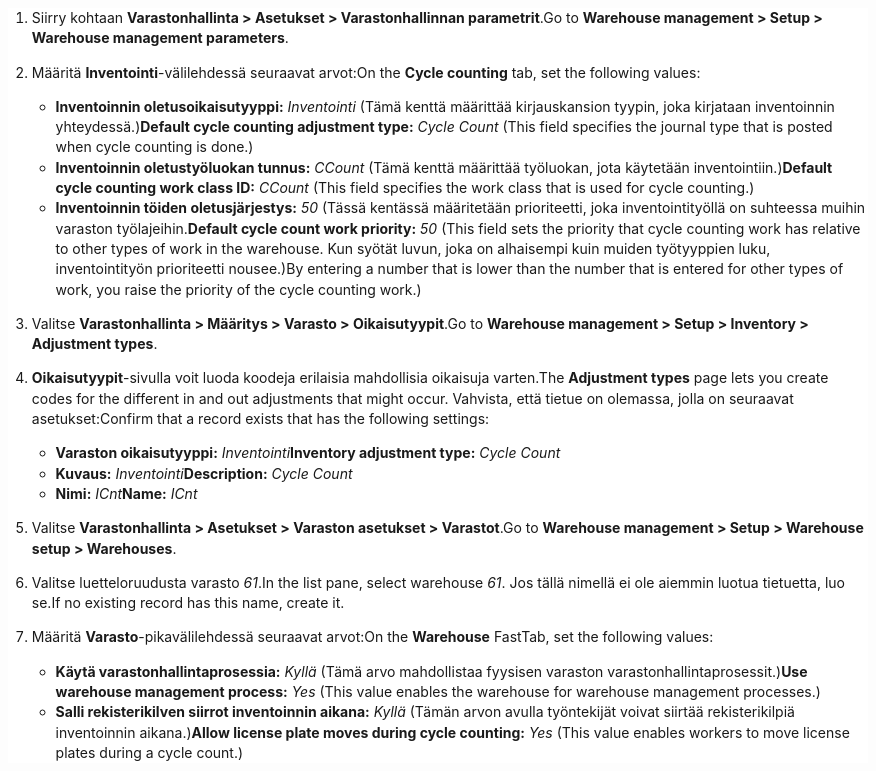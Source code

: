 1. <span data-ttu-id="0d12e-185">Siirry kohtaan **Varastonhallinta \> Asetukset \> Varastonhallinnan parametrit**.</span><span class="sxs-lookup"><span data-stu-id="0d12e-185">Go to **Warehouse management \> Setup \> Warehouse management parameters**.</span></span>
1. <span data-ttu-id="0d12e-186">Määritä **Inventointi**-välilehdessä seuraavat arvot:</span><span class="sxs-lookup"><span data-stu-id="0d12e-186">On the **Cycle counting** tab, set the following values:</span></span>

    - <span data-ttu-id="0d12e-187">**Inventoinnin oletusoikaisutyyppi:** *Inventointi* (Tämä kenttä määrittää kirjauskansion tyypin, joka kirjataan inventoinnin yhteydessä.)</span><span class="sxs-lookup"><span data-stu-id="0d12e-187">**Default cycle counting adjustment type:** *Cycle Count* (This field specifies the journal type that is posted when cycle counting is done.)</span></span>
    - <span data-ttu-id="0d12e-188">**Inventoinnin oletustyöluokan tunnus:** *CCount* (Tämä kenttä määrittää työluokan, jota käytetään inventointiin.)</span><span class="sxs-lookup"><span data-stu-id="0d12e-188">**Default cycle counting work class ID:** *CCount* (This field specifies the work class that is used for cycle counting.)</span></span>
    - <span data-ttu-id="0d12e-189">**Inventoinnin töiden oletusjärjestys:** *50* (Tässä kentässä määritetään prioriteetti, joka inventointityöllä on suhteessa muihin varaston työlajeihin.</span><span class="sxs-lookup"><span data-stu-id="0d12e-189">**Default cycle count work priority:** *50* (This field sets the priority that cycle counting work has relative to other types of work in the warehouse.</span></span> <span data-ttu-id="0d12e-190">Kun syötät luvun, joka on alhaisempi kuin muiden työtyyppien luku, inventointityön prioriteetti nousee.)</span><span class="sxs-lookup"><span data-stu-id="0d12e-190">By entering a number that is lower than the number that is entered for other types of work, you raise the priority of the cycle counting work.)</span></span>

1. <span data-ttu-id="0d12e-191">Valitse **Varastonhallinta \> Määritys \> Varasto \> Oikaisutyypit**.</span><span class="sxs-lookup"><span data-stu-id="0d12e-191">Go to **Warehouse management \> Setup \> Inventory \> Adjustment types**.</span></span>
1. <span data-ttu-id="0d12e-192">**Oikaisutyypit**-sivulla voit luoda koodeja erilaisia mahdollisia oikaisuja varten.</span><span class="sxs-lookup"><span data-stu-id="0d12e-192">The **Adjustment types** page lets you create codes for the different in and out adjustments that might occur.</span></span> <span data-ttu-id="0d12e-193">Vahvista, että tietue on olemassa, jolla on seuraavat asetukset:</span><span class="sxs-lookup"><span data-stu-id="0d12e-193">Confirm that a record exists that has the following settings:</span></span>

    - <span data-ttu-id="0d12e-194">**Varaston oikaisutyyppi:** *Inventointi*</span><span class="sxs-lookup"><span data-stu-id="0d12e-194">**Inventory adjustment type:** *Cycle Count*</span></span>
    - <span data-ttu-id="0d12e-195">**Kuvaus:** *Inventointi*</span><span class="sxs-lookup"><span data-stu-id="0d12e-195">**Description:** *Cycle Count*</span></span>
    - <span data-ttu-id="0d12e-196">**Nimi:** *ICnt*</span><span class="sxs-lookup"><span data-stu-id="0d12e-196">**Name:** *ICnt*</span></span>

1. <span data-ttu-id="0d12e-197">Valitse **Varastonhallinta \> Asetukset \> Varaston asetukset \> Varastot**.</span><span class="sxs-lookup"><span data-stu-id="0d12e-197">Go to **Warehouse management \> Setup \> Warehouse setup \> Warehouses**.</span></span>
1. <span data-ttu-id="0d12e-198">Valitse luetteloruudusta varasto *61*.</span><span class="sxs-lookup"><span data-stu-id="0d12e-198">In the list pane, select warehouse *61*.</span></span> <span data-ttu-id="0d12e-199">Jos tällä nimellä ei ole aiemmin luotua tietuetta, luo se.</span><span class="sxs-lookup"><span data-stu-id="0d12e-199">If no existing record has this name, create it.</span></span>
1. <span data-ttu-id="0d12e-200">Määritä **Varasto**-pikavälilehdessä seuraavat arvot:</span><span class="sxs-lookup"><span data-stu-id="0d12e-200">On the **Warehouse** FastTab, set the following values:</span></span>

    - <span data-ttu-id="0d12e-201">**Käytä varastonhallintaprosessia:** *Kyllä* (Tämä arvo mahdollistaa fyysisen varaston varastonhallintaprosessit.)</span><span class="sxs-lookup"><span data-stu-id="0d12e-201">**Use warehouse management process:** *Yes* (This value enables the warehouse for warehouse management processes.)</span></span>
    - <span data-ttu-id="0d12e-202">**Salli rekisterikilven siirrot inventoinnin aikana:** *Kyllä* (Tämän arvon avulla työntekijät voivat siirtää rekisterikilpiä inventoinnin aikana.)</span><span class="sxs-lookup"><span data-stu-id="0d12e-202">**Allow license plate moves during cycle counting:** *Yes* (This value enables workers to move license plates during a cycle count.)</span></span>

